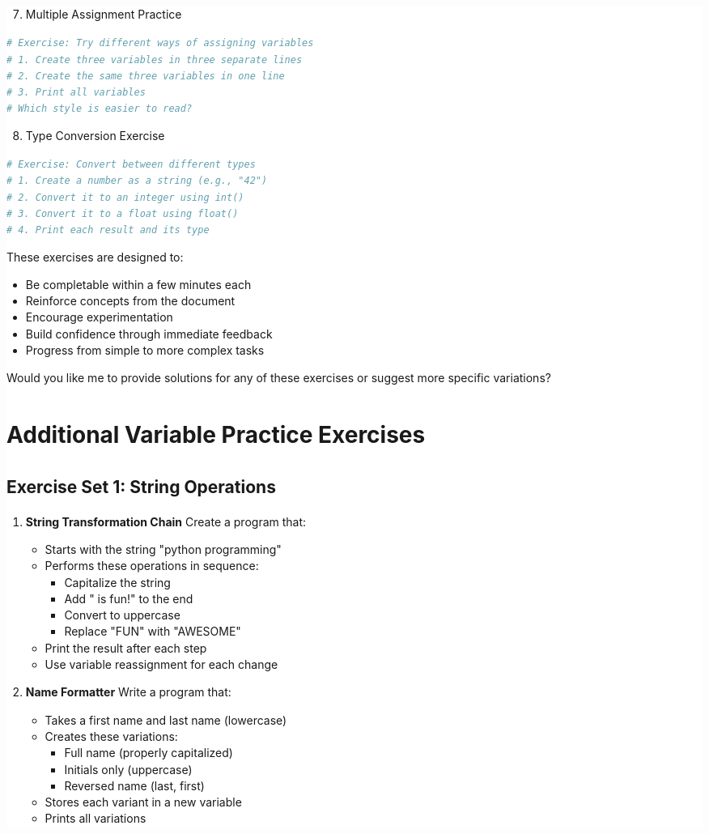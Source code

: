 7. Multiple Assignment Practice
```python
# Exercise: Try different ways of assigning variables
# 1. Create three variables in three separate lines
# 2. Create the same three variables in one line
# 3. Print all variables
# Which style is easier to read?
```

8. Type Conversion Exercise
```python
# Exercise: Convert between different types
# 1. Create a number as a string (e.g., "42")
# 2. Convert it to an integer using int()
# 3. Convert it to a float using float()
# 4. Print each result and its type
```

These exercises are designed to:
- Be completable within a few minutes each
- Reinforce concepts from the document
- Encourage experimentation
- Build confidence through immediate feedback
- Progress from simple to more complex tasks

Would you like me to provide solutions for any of these exercises or suggest more specific variations?











# Additional Variable Practice Exercises

## Exercise Set 1: String Operations
1. **String Transformation Chain**
   Create a program that:
   - Starts with the string "python programming"
   - Performs these operations in sequence:
     * Capitalize the string
     * Add " is fun!" to the end
     * Convert to uppercase
     * Replace "FUN" with "AWESOME"
   - Print the result after each step
   - Use variable reassignment for each change

2. **Name Formatter**
   Write a program that:
   - Takes a first name and last name (lowercase)
   - Creates these variations:
     * Full name (properly capitalized)
     * Initials only (uppercase)
     * Reversed name (last, first)
   - Stores each variant in a new variable
   - Prints all variations
